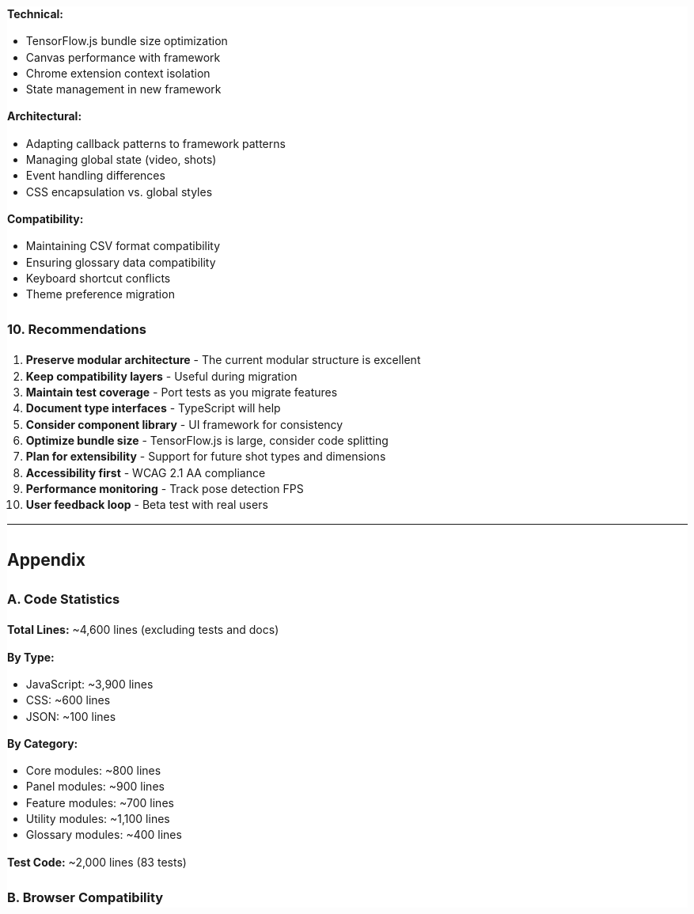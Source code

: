**Technical:**
- TensorFlow.js bundle size optimization
- Canvas performance with framework
- Chrome extension context isolation
- State management in new framework

**Architectural:**
- Adapting callback patterns to framework patterns
- Managing global state (video, shots)
- Event handling differences
- CSS encapsulation vs. global styles

**Compatibility:**
- Maintaining CSV format compatibility
- Ensuring glossary data compatibility
- Keyboard shortcut conflicts
- Theme preference migration

### 10. Recommendations

1. **Preserve modular architecture** - The current modular structure is excellent
2. **Keep compatibility layers** - Useful during migration
3. **Maintain test coverage** - Port tests as you migrate features
4. **Document type interfaces** - TypeScript will help
5. **Consider component library** - UI framework for consistency
6. **Optimize bundle size** - TensorFlow.js is large, consider code splitting
7. **Plan for extensibility** - Support for future shot types and dimensions
8. **Accessibility first** - WCAG 2.1 AA compliance
9. **Performance monitoring** - Track pose detection FPS
10. **User feedback loop** - Beta test with real users

---

## Appendix

### A. Code Statistics

**Total Lines:** ~4,600 lines (excluding tests and docs)

**By Type:**
- JavaScript: ~3,900 lines
- CSS: ~600 lines
- JSON: ~100 lines

**By Category:**
- Core modules: ~800 lines
- Panel modules: ~900 lines
- Feature modules: ~700 lines
- Utility modules: ~1,100 lines
- Glossary modules: ~400 lines

**Test Code:** ~2,000 lines (83 tests)

### B. Browser Compatibility
